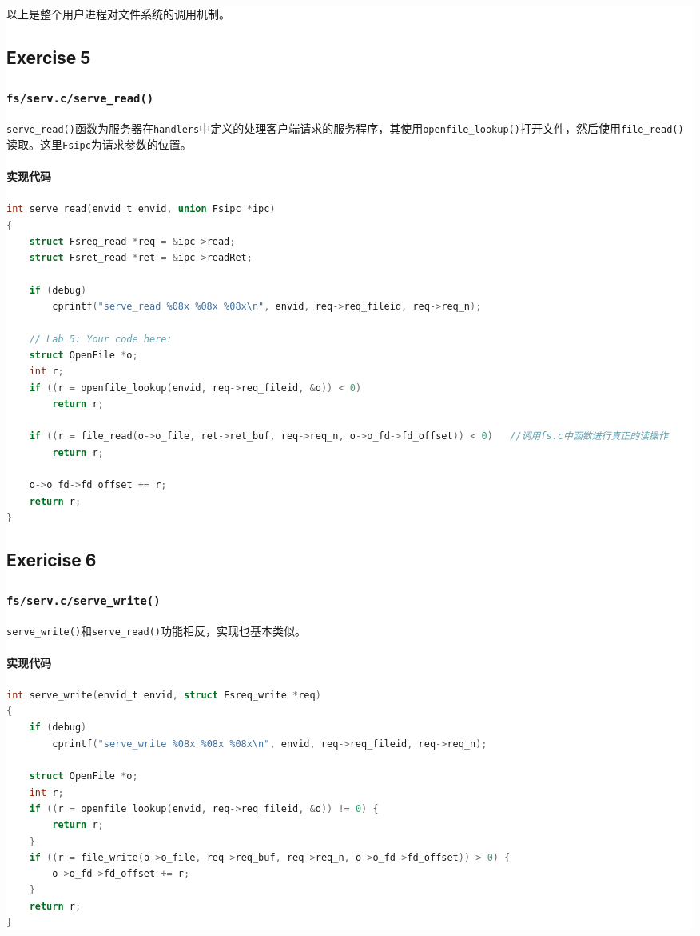 以上是整个用户进程对文件系统的调用机制。

## Exercise 5

### `fs/serv.c/serve_read()`

`serve_read()`函数为服务器在`handlers`中定义的处理客户端请求的服务程序，其使用`openfile_lookup()`打开文件，然后使用`file_read()`读取。这里`Fsipc`为请求参数的位置。

#### 实现代码

```c
int serve_read(envid_t envid, union Fsipc *ipc)
{
	struct Fsreq_read *req = &ipc->read;
	struct Fsret_read *ret = &ipc->readRet;

	if (debug)
		cprintf("serve_read %08x %08x %08x\n", envid, req->req_fileid, req->req_n);

	// Lab 5: Your code here:
	struct OpenFile *o;
	int r;
	if ((r = openfile_lookup(envid, req->req_fileid, &o)) < 0)
		return r;

	if ((r = file_read(o->o_file, ret->ret_buf, req->req_n, o->o_fd->fd_offset)) < 0)	//调用fs.c中函数进行真正的读操作
		return r;

	o->o_fd->fd_offset += r;
	return r;
}
```

## Exericise 6

### `fs/serv.c/serve_write()`

`serve_write()`和`serve_read()`功能相反，实现也基本类似。

#### 实现代码

```c
int serve_write(envid_t envid, struct Fsreq_write *req)
{
	if (debug)
		cprintf("serve_write %08x %08x %08x\n", envid, req->req_fileid, req->req_n);

	struct OpenFile *o;
    int r;
    if ((r = openfile_lookup(envid, req->req_fileid, &o)) != 0) {
        return r;
    }
    if ((r = file_write(o->o_file, req->req_buf, req->req_n, o->o_fd->fd_offset)) > 0) {
        o->o_fd->fd_offset += r;
    }
    return r;
}
```

